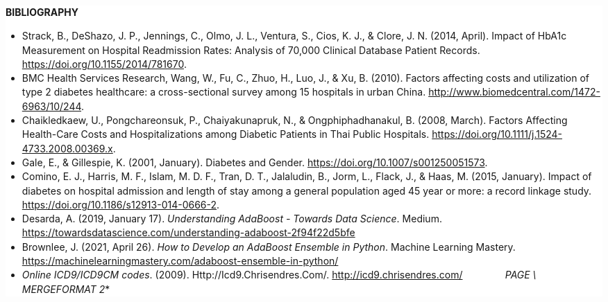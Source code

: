 **BIBLIOGRAPHY**

- Strack, B., DeShazo, J. P., Jennings, C., Olmo, J. L., Ventura, S., Cios, K. J., & Clore, J. N. (2014, April). Impact of HbA1c Measurement on Hospital Readmission Rates: Analysis of 70,000 Clinical Database Patient Records. <https://doi.org/10.1155/2014/781670>.
- BMC Health Services Research, Wang, W., Fu, C., Zhuo, H., Luo, J., & Xu, B. (2010). Factors affecting costs and utilization of type 2 diabetes healthcare: a cross-sectional survey among 15 hospitals in urban China. <http://www.biomedcentral.com/1472-6963/10/244>.
- Chaikledkaew, U., Pongchareonsuk, P., Chaiyakunapruk, N., & Ongphiphadhanakul, B. (2008, March). Factors Affecting Health-Care Costs and Hospitalizations among Diabetic Patients in Thai Public Hospitals. <https://doi.org/10.1111/j.1524-4733.2008.00369.x>.
- Gale, E., & Gillespie, K. (2001, January). Diabetes and Gender. <https://doi.org/10.1007/s001250051573>.
- Comino, E. J., Harris, M. F., Islam, M. D. F., Tran, D. T., Jalaludin, B., Jorm, L., Flack, J., & Haas, M. (2015, January). Impact of diabetes on hospital admission and length of stay among a general population aged 45 year or more: a record linkage study. <https://doi.org/10.1186/s12913-014-0666-2>. 
- Desarda, A. (2019, January 17). *Understanding AdaBoost - Towards Data Science*. Medium. <https://towardsdatascience.com/understanding-adaboost-2f94f22d5bfe>
- Brownlee, J. (2021, April 26). *How to Develop an AdaBoost Ensemble in Python*. Machine Learning Mastery. <https://machinelearningmastery.com/adaboost-ensemble-in-python/>
- *Online ICD9/ICD9CM codes*. (2009). Http://Icd9.Chrisendres.Com/. http://icd9.chrisendres.com/
`		 `**PAGE   \\* MERGEFORMAT 2** 

